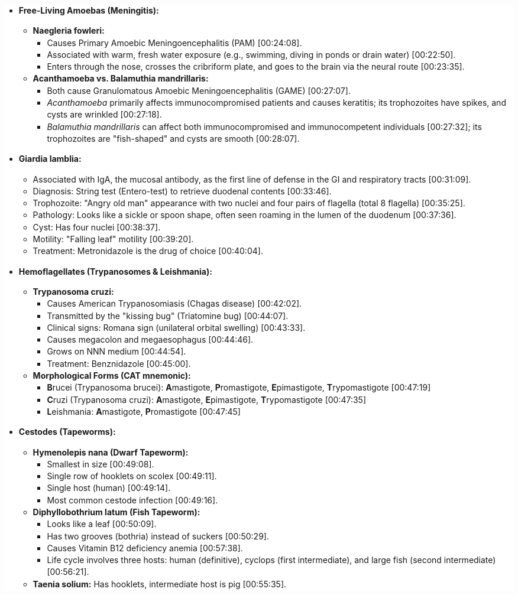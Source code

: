 *   **Free-Living Amoebas (Meningitis):**
    *   **Naegleria fowleri:**
        *   Causes Primary Amoebic Meningoencephalitis (PAM) <a class="yt-timestamp" data-t="00:24:08">[00:24:08]</a>.
        *   Associated with warm, fresh water exposure (e.g., swimming, diving in ponds or drain water) <a class="yt-timestamp" data-t="00:22:50">[00:22:50]</a>.
        *   Enters through the nose, crosses the cribriform plate, and goes to the brain via the neural route <a class="yt-timestamp" data-t="00:23:35">[00:23:35]</a>.
    *   **Acanthamoeba vs. Balamuthia mandrillaris:**
        *   Both cause Granulomatous Amoebic Meningoencephalitis (GAME) <a class="yt-timestamp" data-t="00:27:07">[00:27:07]</a>.
        *   *Acanthamoeba* primarily affects immunocompromised patients and causes keratitis; its trophozoites have spikes, and cysts are wrinkled <a class="yt-timestamp" data-t="00:27:18">[00:27:18]</a>.
        *   *Balamuthia mandrillaris* can affect both immunocompromised and immunocompetent individuals <a class="yt-timestamp" data-t="00:27:32">[00:27:32]</a>; its trophozoites are "fish-shaped" and cysts are smooth <a class="yt-timestamp" data-t="00:28:07">[00:28:07]</a>.

*   **Giardia lamblia:**
    *   Associated with IgA, the mucosal antibody, as the first line of defense in the GI and respiratory tracts <a class="yt-timestamp" data-t="00:31:09">[00:31:09]</a>.
    *   Diagnosis: String test (Entero-test) to retrieve duodenal contents <a class="yt-timestamp" data-t="00:33:46">[00:33:46]</a>.
    *   Trophozoite: "Angry old man" appearance with two nuclei and four pairs of flagella (total 8 flagella) <a class="yt-timestamp" data-t="00:35:25">[00:35:25]</a>.
    *   Pathology: Looks like a sickle or spoon shape, often seen roaming in the lumen of the duodenum <a class="yt-timestamp" data-t="00:37:36">[00:37:36]</a>.
    *   Cyst: Has four nuclei <a class="yt-timestamp" data-t="00:38:37">[00:38:37]</a>.
    *   Motility: "Falling leaf" motility <a class="yt-timestamp" data-t="00:39:20">[00:39:20]</a>.
    *   Treatment: Metronidazole is the drug of choice <a class="yt-timestamp" data-t="00:40:04">[00:40:04]</a>.

*   **Hemoflagellates (Trypanosomes & Leishmania):**
    *   **Trypanosoma cruzi:**
        *   Causes American Trypanosomiasis (Chagas disease) <a class="yt-timestamp" data-t="00:42:02">[00:42:02]</a>.
        *   Transmitted by the "kissing bug" (Triatomine bug) <a class="yt-timestamp" data-t="00:44:07">[00:44:07]</a>.
        *   Clinical signs: Romana sign (unilateral orbital swelling) <a class="yt-timestamp" data-t="00:43:33">[00:43:33]</a>.
        *   Causes megacolon and megaesophagus <a class="yt-timestamp" data-t="00:44:46">[00:44:46]</a>.
        *   Grows on NNN medium <a class="yt-timestamp" data-t="00:44:54">[00:44:54]</a>.
        *   Treatment: Benznidazole <a class="yt-timestamp" data-t="00:45:00">[00:45:00]</a>.
    *   **Morphological Forms (CAT mnemonic):**
        *   **B**rucei (Trypanosoma brucei): **A**mastigote, **P**romastigote, **E**pimastigote, **T**rypomastigote <a class="yt-timestamp" data-t="00:47:19">[00:47:19]</a>
        *   **C**ruzi (Trypanosoma cruzi): **A**mastigote, **E**pimastigote, **T**rypomastigote <a class="yt-timestamp" data-t="00:47:35">[00:47:35]</a>
        *   **L**eishmania: **A**mastigote, **P**romastigote <a class="yt-timestamp" data-t="00:47:45">[00:47:45]</a>

*   **Cestodes (Tapeworms):**
    *   **Hymenolepis nana (Dwarf Tapeworm):**
        *   Smallest in size <a class="yt-timestamp" data-t="00:49:08">[00:49:08]</a>.
        *   Single row of hooklets on scolex <a class="yt-timestamp" data-t="00:49:11">[00:49:11]</a>.
        *   Single host (human) <a class="yt-timestamp" data-t="00:49:14">[00:49:14]</a>.
        *   Most common cestode infection <a class="yt-timestamp" data-t="00:49:16">[00:49:16]</a>.
    *   **Diphyllobothrium latum (Fish Tapeworm):**
        *   Looks like a leaf <a class="yt-timestamp" data-t="00:50:09">[00:50:09]</a>.
        *   Has two grooves (bothria) instead of suckers <a class="yt-timestamp" data-t="00:50:29">[00:50:29]</a>.
        *   Causes Vitamin B12 deficiency anemia <a class="yt-timestamp" data-t="00:57:38">[00:57:38]</a>.
        *   Life cycle involves three hosts: human (definitive), cyclops (first intermediate), and large fish (second intermediate) <a class="yt-timestamp" data-t="00:56:21">[00:56:21]</a>.
    *   **Taenia solium:** Has hooklets, intermediate host is pig <a class="yt-timestamp" data-t="00:55:35">[00:55:35]</a>.